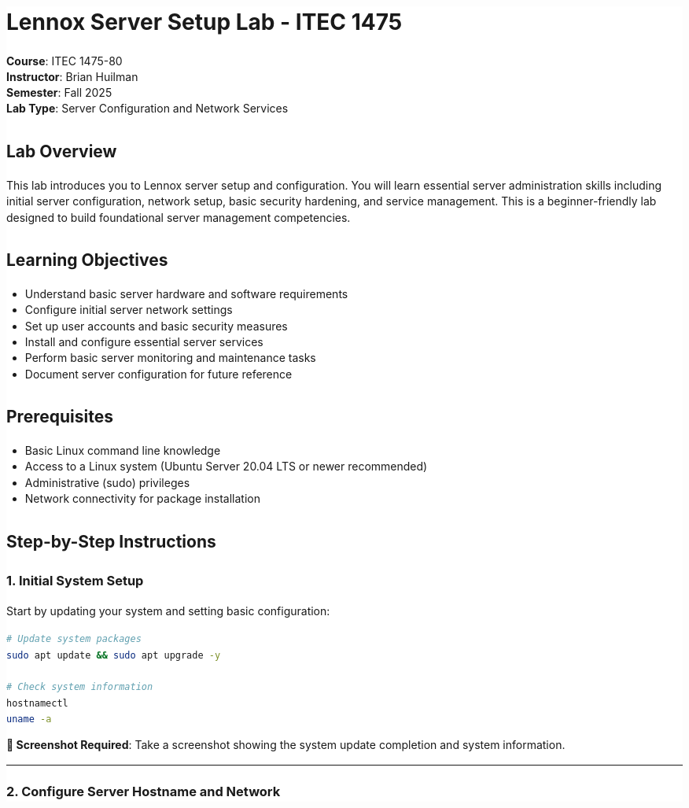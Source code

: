 # Lennox Server Setup Lab - ITEC 1475

**Course**: ITEC 1475-80  
**Instructor**: Brian Huilman  
**Semester**: Fall 2025  
**Lab Type**: Server Configuration and Network Services  

## Lab Overview

This lab introduces you to Lennox server setup and configuration. You will learn essential server administration skills including initial server configuration, network setup, basic security hardening, and service management. This is a beginner-friendly lab designed to build foundational server management competencies.

## Learning Objectives

- Understand basic server hardware and software requirements
- Configure initial server network settings
- Set up user accounts and basic security measures
- Install and configure essential server services
- Perform basic server monitoring and maintenance tasks
- Document server configuration for future reference

## Prerequisites

- Basic Linux command line knowledge
- Access to a Linux system (Ubuntu Server 20.04 LTS or newer recommended)
- Administrative (sudo) privileges
- Network connectivity for package installation

## Step-by-Step Instructions

### 1. Initial System Setup

Start by updating your system and setting basic configuration:

```bash
# Update system packages
sudo apt update && sudo apt upgrade -y

# Check system information
hostnamectl
uname -a
```

**📸 Screenshot Required**: Take a screenshot showing the system update completion and system information.

---

### 2. Configure Server Hostname and Network
